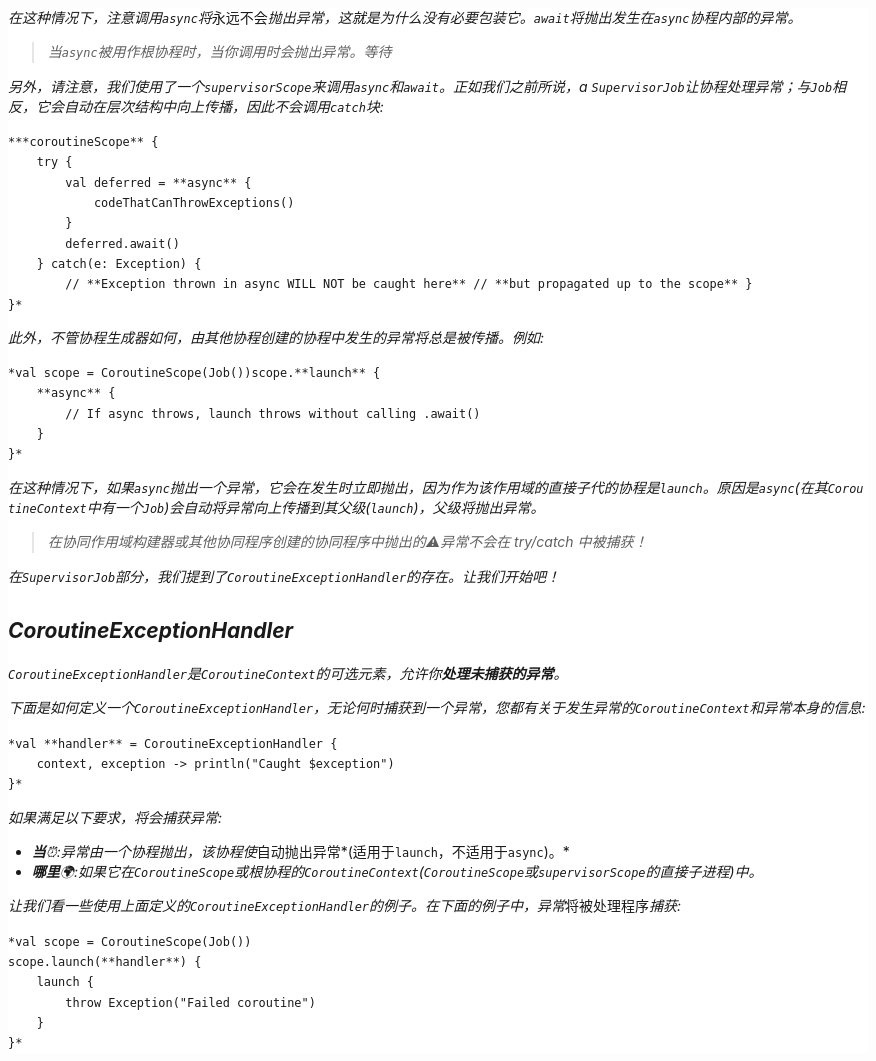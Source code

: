 *在这种情况下，注意调用`async`将*永远不会*抛出异常，这就是为什么没有必要包装它。`await`将抛出发生在`async`协程内部的异常。*

> *当`async`被用作根协程时，当你调用时会抛出异常。等待*

*另外，请注意，我们使用了一个`supervisorScope`来调用`async`和`await`。正如我们之前所说，a `SupervisorJob`让协程处理异常；与`Job`相反，它会自动在层次结构中向上传播，因此不会调用`catch`块:*

```
***coroutineScope** {
    try {
        val deferred = **async** {
            codeThatCanThrowExceptions()
        }
        deferred.await()
    } catch(e: Exception) {
        // **Exception thrown in async WILL NOT be caught here** // **but propagated up to the scope** }
}*
```

*此外，不管协程生成器如何，由其他协程创建的协程中发生的异常将总是被传播。例如:*

```
*val scope = CoroutineScope(Job())scope.**launch** {
    **async** {
        // If async throws, launch throws without calling .await()
    }
}*
```

*在这种情况下，如果`async`抛出一个异常，它会在发生时立即抛出，因为作为该作用域的直接子代的协程是`launch`。原因是`async`(在其`CoroutineContext`中有一个`Job`)会自动将异常向上传播到其父级(`launch`)，父级将抛出异常。*

> *在协同作用域构建器或其他协同程序创建的协同程序中抛出的⚠️异常不会在 try/catch 中被捕获！*

*在`SupervisorJob`部分，我们提到了`CoroutineExceptionHandler`的存在。让我们开始吧！*

## *CoroutineExceptionHandler*

*`CoroutineExceptionHandler`是`CoroutineContext`的可选元素，允许你**处理未捕获的异常**。*

*下面是如何定义一个`CoroutineExceptionHandler`，无论何时捕获到一个异常，您都有关于发生异常的`CoroutineContext`和异常本身的信息:*

```
*val **handler** = CoroutineExceptionHandler {
    context, exception -> println("Caught $exception")
}*
```

*如果满足以下要求，将会捕获异常:*

*   ***当**⏰:异常由一个协程抛出，该协程使*自动抛出异常*(适用于`launch`，不适用于`async`)。*
*   ***哪里**🌍:如果它在`CoroutineScope`或根协程的`CoroutineContext`(`CoroutineScope`或`supervisorScope`的直接子进程)中。*

*让我们看一些使用上面定义的`CoroutineExceptionHandler`的例子。在下面的例子中，异常*将被处理程序*捕获:*

```
*val scope = CoroutineScope(Job())
scope.launch(**handler**) {
    launch {
        throw Exception("Failed coroutine")
    }
}*
```

